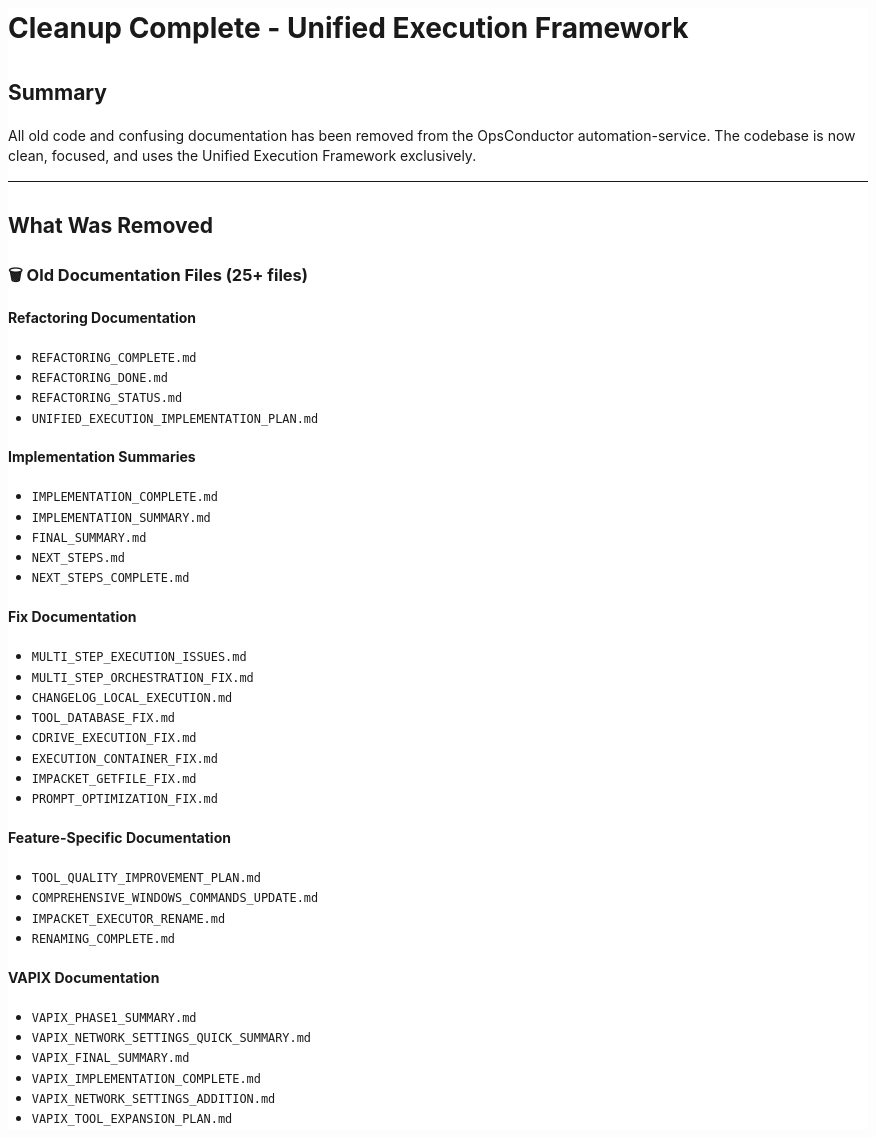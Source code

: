 # Cleanup Complete - Unified Execution Framework

## Summary

All old code and confusing documentation has been removed from the OpsConductor automation-service. The codebase is now clean, focused, and uses the Unified Execution Framework exclusively.

---

## What Was Removed

### 🗑️ Old Documentation Files (25+ files)

#### Refactoring Documentation
- `REFACTORING_COMPLETE.md`
- `REFACTORING_DONE.md`
- `REFACTORING_STATUS.md`
- `UNIFIED_EXECUTION_IMPLEMENTATION_PLAN.md`

#### Implementation Summaries
- `IMPLEMENTATION_COMPLETE.md`
- `IMPLEMENTATION_SUMMARY.md`
- `FINAL_SUMMARY.md`
- `NEXT_STEPS.md`
- `NEXT_STEPS_COMPLETE.md`

#### Fix Documentation
- `MULTI_STEP_EXECUTION_ISSUES.md`
- `MULTI_STEP_ORCHESTRATION_FIX.md`
- `CHANGELOG_LOCAL_EXECUTION.md`
- `TOOL_DATABASE_FIX.md`
- `CDRIVE_EXECUTION_FIX.md`
- `EXECUTION_CONTAINER_FIX.md`
- `IMPACKET_GETFILE_FIX.md`
- `PROMPT_OPTIMIZATION_FIX.md`

#### Feature-Specific Documentation
- `TOOL_QUALITY_IMPROVEMENT_PLAN.md`
- `COMPREHENSIVE_WINDOWS_COMMANDS_UPDATE.md`
- `IMPACKET_EXECUTOR_RENAME.md`
- `RENAMING_COMPLETE.md`

#### VAPIX Documentation
- `VAPIX_PHASE1_SUMMARY.md`
- `VAPIX_NETWORK_SETTINGS_QUICK_SUMMARY.md`
- `VAPIX_FINAL_SUMMARY.md`
- `VAPIX_IMPLEMENTATION_COMPLETE.md`
- `VAPIX_NETWORK_SETTINGS_ADDITION.md`
- `VAPIX_TOOL_EXPANSION_PLAN.md`
